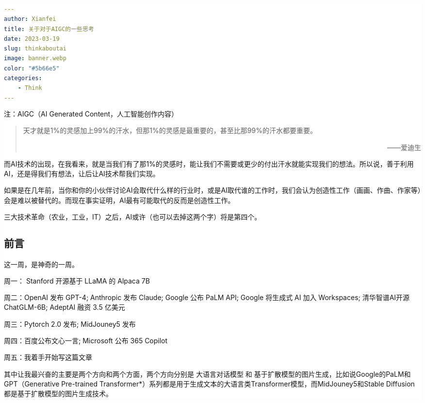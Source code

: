```yaml
---
author: Xianfei
title: 关于对于AIGC的一些思考
date: 2023-03-19
slug: thinkaboutai
image: banner.webp
color: "#5b66e5"
categories:
    - Think
---
```


注：AIGC（AI Generated Content，人工智能创作内容）

> 天才就是1%的灵感加上99%的汗水，但那1%的灵感是最重要的，甚至比那99%的汗水都要重要。<br><div style="text-align: right;"> ——爱迪生</div>

而AI技术的出现，在我看来，就是当我们有了那1%的灵感时，能让我们不需要或更少的付出汗水就能实现我们的想法。所以说，善于利用AI，还是得我们有想法，让后让AI技术帮我们实现。

如果是在几年前，当你和你的小伙伴讨论AI会取代什么样的行业时，或是AI取代谁的工作时，我们会认为创造性工作（画画、作曲、作家等）会是难以被替代的。而现在事实证明，AI最有可能取代的反而是创造性工作。

三大技术革命（农业，工业，IT）之后，AI或许（也可以去掉这两个字）将是第四个。

## 前言

这一周，是神奇的一周。

周一： Stanford 开源基于 LLaMA 的 Alpaca 7B

周二：OpenAI 发布 GPT-4; Anthropic 发布 Claude; Google 公布 PaLM API; Google 将生成式 AI 加入 Workspaces;
清华智谱AI开源ChatGLM-6B; AdeptAI 融资 3.5 亿美元

周三：Pytorch 2.0 发布; MidJouney5 发布

周四：百度公布文心一言; Microsoft 公布 365 Copilot

周五：我着手开始写这篇文章

其中让我最兴奋的主要是两个方向和两个方面，两个方向分别是 大语言对话模型 和 基于扩散模型的图片生成，比如说Google的PaLM和GPT（Generative Pre-trained Transformer*）系列都是用于生成文本的大语言类Transformer模型，而MidJouney5和Stable Diffusion都是基于扩散模型的图片生成技术。
